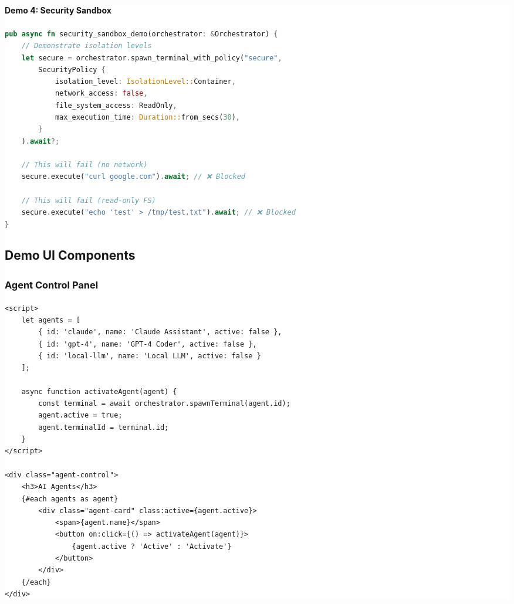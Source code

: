 #### **Demo 4: Security Sandbox**
```rust
pub async fn security_sandbox_demo(orchestrator: &Orchestrator) {
    // Demonstrate isolation levels
    let secure = orchestrator.spawn_terminal_with_policy("secure", 
        SecurityPolicy {
            isolation_level: IsolationLevel::Container,
            network_access: false,
            file_system_access: ReadOnly,
            max_execution_time: Duration::from_secs(30),
        }
    ).await?;
    
    // This will fail (no network)
    secure.execute("curl google.com").await; // ❌ Blocked
    
    // This will fail (read-only FS)
    secure.execute("echo 'test' > /tmp/test.txt").await; // ❌ Blocked
}
```

## Demo UI Components

### **Agent Control Panel**
```svelte
<script>
    let agents = [
        { id: 'claude', name: 'Claude Assistant', active: false },
        { id: 'gpt-4', name: 'GPT-4 Coder', active: false },
        { id: 'local-llm', name: 'Local LLM', active: false }
    ];
    
    async function activateAgent(agent) {
        const terminal = await orchestrator.spawnTerminal(agent.id);
        agent.active = true;
        agent.terminalId = terminal.id;
    }
</script>

<div class="agent-control">
    <h3>AI Agents</h3>
    {#each agents as agent}
        <div class="agent-card" class:active={agent.active}>
            <span>{agent.name}</span>
            <button on:click={() => activateAgent(agent)}>
                {agent.active ? 'Active' : 'Activate'}
            </button>
        </div>
    {/each}
</div>
```

